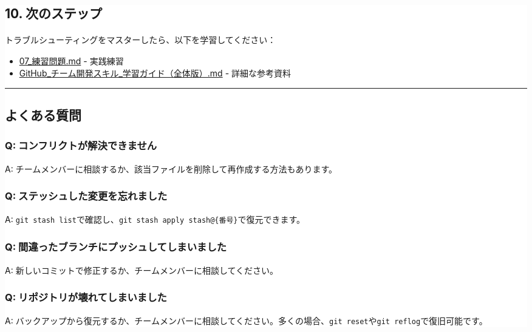 ## 10. 次のステップ

トラブルシューティングをマスターしたら、以下を学習してください：

- [07_練習問題.md](07_練習問題.md) - 実践練習
- [GitHub_チーム開発スキル_学習ガイド（全体版）.md](GitHub_チーム開発スキル_学習ガイド（全体版）.md) - 詳細な参考資料

---

## よくある質問

### Q: コンフリクトが解決できません
A: チームメンバーに相談するか、該当ファイルを削除して再作成する方法もあります。

### Q: ステッシュした変更を忘れました
A: `git stash list`で確認し、`git stash apply stash@{番号}`で復元できます。

### Q: 間違ったブランチにプッシュしてしまいました
A: 新しいコミットで修正するか、チームメンバーに相談してください。

### Q: リポジトリが壊れてしまいました
A: バックアップから復元するか、チームメンバーに相談してください。多くの場合、`git reset`や`git reflog`で復旧可能です。
